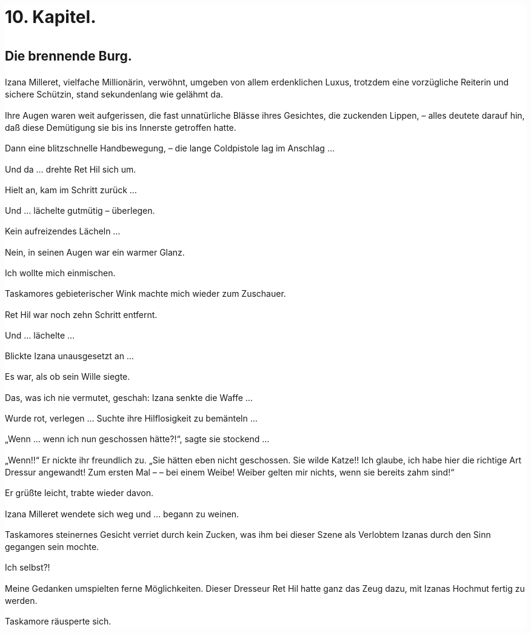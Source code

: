 10\. Kapitel.
============
Die brennende Burg.
------------

Izana Milleret, vielfache Millionärin, verwöhnt, umgeben von allem erdenklichen
Luxus, trotzdem eine vorzügliche Reiterin und sichere Schützin, stand
sekundenlang wie gelähmt da.

Ihre Augen waren weit aufgerissen, die fast unnatürliche Blässe ihres
Gesichtes, die zuckenden Lippen, – alles deutete darauf hin, daß diese
Demütigung sie bis ins Innerste getroffen hatte.

Dann eine blitzschnelle Handbewegung, – die lange Coldpistole lag im Anschlag …

Und da … drehte Ret Hil sich um.

Hielt an, kam im Schritt zurück …

Und … lächelte gutmütig – überlegen.

Kein aufreizendes Lächeln …

Nein, in seinen Augen war ein warmer Glanz.

Ich wollte mich einmischen.

Taskamores gebieterischer Wink machte mich wieder zum Zuschauer.

Ret Hil war noch zehn Schritt entfernt.

Und … lächelte …

Blickte Izana unausgesetzt an …

Es war, als ob sein Wille siegte.

Das, was ich nie vermutet, geschah: Izana senkte die Waffe …

Wurde rot, verlegen … Suchte ihre Hilflosigkeit zu bemänteln …

„Wenn … wenn ich nun geschossen hätte?!“, sagte sie stockend …

„Wenn!!“ Er nickte ihr freundlich zu. „Sie hätten eben nicht geschossen. Sie
wilde Katze!! Ich glaube, ich habe hier die richtige Art Dressur angewandt! Zum
ersten Mal – – bei einem Weibe! Weiber gelten mir nichts, wenn sie bereits zahm
sind!“

Er grüßte leicht, trabte wieder davon.

Izana Milleret wendete sich weg und … begann zu weinen.

Taskamores steinernes Gesicht verriet durch kein Zucken, was ihm bei dieser
Szene als Verlobtem Izanas durch den Sinn gegangen sein mochte.

Ich selbst?!

Meine Gedanken umspielten ferne Möglichkeiten. Dieser Dresseur Ret Hil hatte
ganz das Zeug dazu, mit Izanas Hochmut fertig zu werden.

Taskamore räusperte sich.
